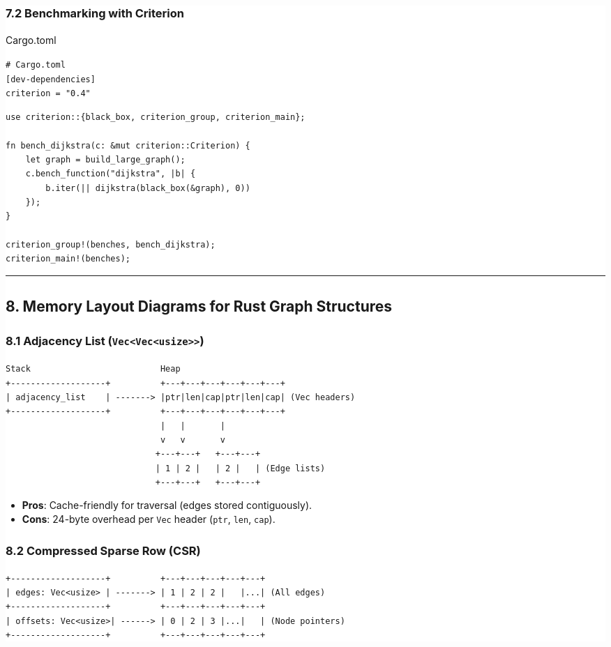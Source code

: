 

### **7.2 Benchmarking with Criterion**

Cargo.toml

```
# Cargo.toml
[dev-dependencies]
criterion = "0.4"
```

```
use criterion::{black_box, criterion_group, criterion_main};

fn bench_dijkstra(c: &mut criterion::Criterion) {
    let graph = build_large_graph();
    c.bench_function("dijkstra", |b| {
        b.iter(|| dijkstra(black_box(&graph), 0))
    });
}

criterion_group!(benches, bench_dijkstra);
criterion_main!(benches);
```

------

## **8. Memory Layout Diagrams for Rust Graph Structures**



### 8.1 Adjacency List (`Vec<Vec<usize>>`)

```
Stack                          Heap
+-------------------+          +---+---+---+---+---+---+
| adjacency_list    | -------> |ptr|len|cap|ptr|len|cap| (Vec headers)
+-------------------+          +---+---+---+---+---+---+
                               |   |       |
                               v   v       v
                              +---+---+   +---+---+
                              | 1 | 2 |   | 2 |   | (Edge lists)
                              +---+---+   +---+---+
```

- **Pros**: Cache-friendly for traversal (edges stored contiguously).
- **Cons**: 24-byte overhead per `Vec` header (`ptr`, `len`, `cap`).



### 8.**2 Compressed Sparse Row (CSR)**

```
+-------------------+          +---+---+---+---+---+
| edges: Vec<usize> | -------> | 1 | 2 | 2 |   |...| (All edges)
+-------------------+          +---+---+---+---+---+
| offsets: Vec<usize>| ------> | 0 | 2 | 3 |...|   | (Node pointers)
+-------------------+          +---+---+---+---+---+
```
